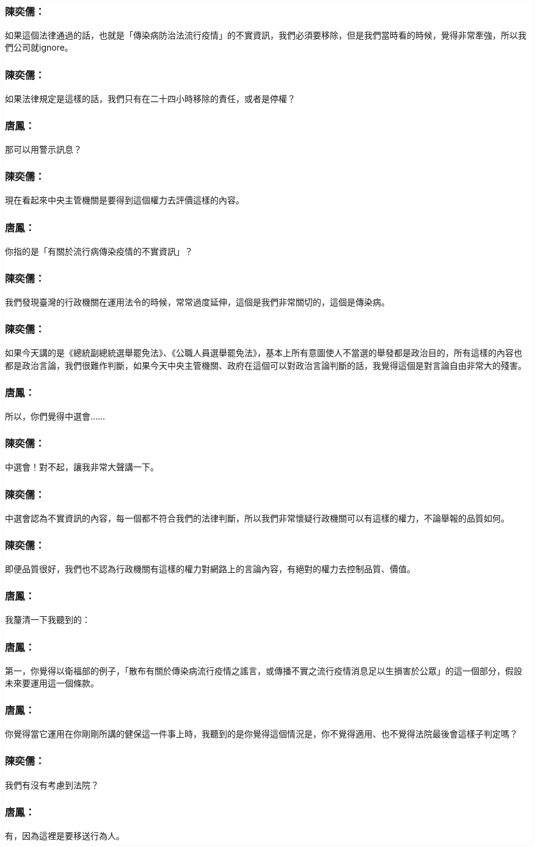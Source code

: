 ### 陳奕儒：
如果這個法律通過的話，也就是「傳染病防治法流行疫情」的不實資訊，我們必須要移除，但是我們當時看的時候，覺得非常牽強，所以我們公司就ignore。

### 陳奕儒：
如果法律規定是這樣的話，我們只有在二十四小時移除的責任，或者是停權？

### 唐鳳：
那可以用警示訊息？

### 陳奕儒：
現在看起來中央主管機關是要得到這個權力去評價這樣的內容。

### 唐鳳：
你指的是「有關於流行病傳染疫情的不實資訊」？

### 陳奕儒：
我們發現臺灣的行政機關在運用法令的時候，常常過度延伸，這個是我們非常關切的，這個是傳染病。

### 陳奕儒：
如果今天講的是《總統副總統選舉罷免法》、《公職人員選舉罷免法》，基本上所有意圖使人不當選的舉發都是政治目的，所有這樣的內容也都是政治言論，我們很難作判斷，如果今天中央主管機關、政府在這個可以對政治言論判斷的話，我覺得這個是對言論自由非常大的殘害。

### 唐鳳：
所以，你們覺得中選會……

### 陳奕儒：
中選會！對不起，讓我非常大聲講一下。

### 陳奕儒：
中選會認為不實資訊的內容，每一個都不符合我們的法律判斷，所以我們非常懷疑行政機關可以有這樣的權力，不論舉報的品質如何。

### 陳奕儒：
即便品質很好，我們也不認為行政機關有這樣的權力對網路上的言論內容，有絕對的權力去控制品質、價值。

### 唐鳳：
我釐清一下我聽到的：

### 唐鳳：
第一，你覺得以衛福部的例子，「散布有關於傳染病流行疫情之謠言，或傳播不實之流行疫情消息足以生損害於公眾」的這一個部分，假設未來要運用這一個條款。

### 唐鳳：
你覺得當它運用在你剛剛所講的健保這一件事上時，我聽到的是你覺得這個情況是，你不覺得適用、也不覺得法院最後會這樣子判定嗎？

### 陳奕儒：
我們有沒有考慮到法院？

### 唐鳳：
有，因為這裡是要移送行為人。

